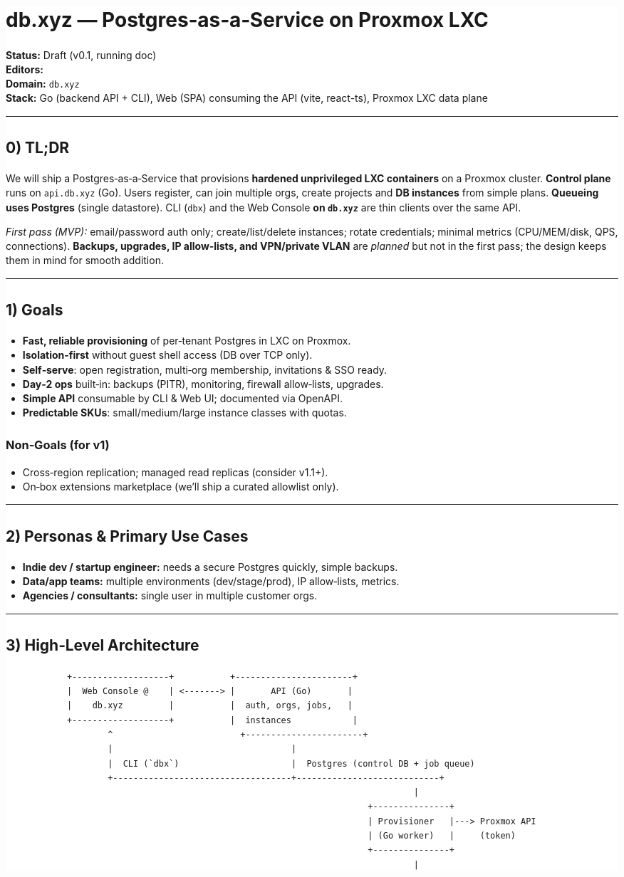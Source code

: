 # db.xyz — Postgres‑as‑a‑Service on Proxmox LXC

**Status:** Draft (v0.1, running doc)  
**Editors:** <your names>  
**Domain:** `db.xyz`  
**Stack:** Go (backend API + CLI), Web (SPA) consuming the API (vite, react-ts), Proxmox LXC data plane

---

## 0) TL;DR
We will ship a Postgres‑as‑a‑Service that provisions **hardened unprivileged LXC containers** on a Proxmox cluster. **Control plane** runs on `api.db.xyz` (Go). Users register, can join multiple orgs, create projects and **DB instances** from simple plans. **Queueing uses Postgres** (single datastore). CLI (`dbx`) and the Web Console **on `db.xyz`** are thin clients over the same API.

*First pass (MVP):* email/password auth only; create/list/delete instances; rotate credentials; minimal metrics (CPU/MEM/disk, QPS, connections). **Backups, upgrades, IP allow‑lists, and VPN/private VLAN** are *planned* but not in the first pass; the design keeps them in mind for smooth addition.

---

## 1) Goals
- **Fast, reliable provisioning** of per‑tenant Postgres in LXC on Proxmox.
- **Isolation-first** without guest shell access (DB over TCP only).
- **Self‑serve**: open registration, multi‑org membership, invitations & SSO ready.
- **Day‑2 ops** built‑in: backups (PITR), monitoring, firewall allow‑lists, upgrades.
- **Simple API** consumable by CLI & Web UI; documented via OpenAPI.
- **Predictable SKUs**: small/medium/large instance classes with quotas.

### Non‑Goals (for v1)
- Cross‑region replication; managed read replicas (consider v1.1+).
- On‑box extensions marketplace (we’ll ship a curated allowlist only).

---

## 2) Personas & Primary Use Cases
- **Indie dev / startup engineer:** needs a secure Postgres quickly, simple backups.
- **Data/app teams:** multiple environments (dev/stage/prod), IP allow‑lists, metrics.
- **Agencies / consultants:** single user in multiple customer orgs.

---

## 3) High‑Level Architecture

```
            +-------------------+           +-----------------------+
            |  Web Console @    | <-------> |       API (Go)       |
            |    db.xyz         |           |  auth, orgs, jobs,   |
            +-------------------+           |  instances            |
                    ^                         +-----------------------+
                    |                                   |
                    |  CLI (`dbx`)                      |  Postgres (control DB + job queue)
                    +-----------------------------------+----------------------------+
                                                                                |
                                                                       +---------------+
                                                                       | Provisioner   |---> Proxmox API
                                                                       | (Go worker)   |     (token)
                                                                       +---------------+
                                                                                |
```